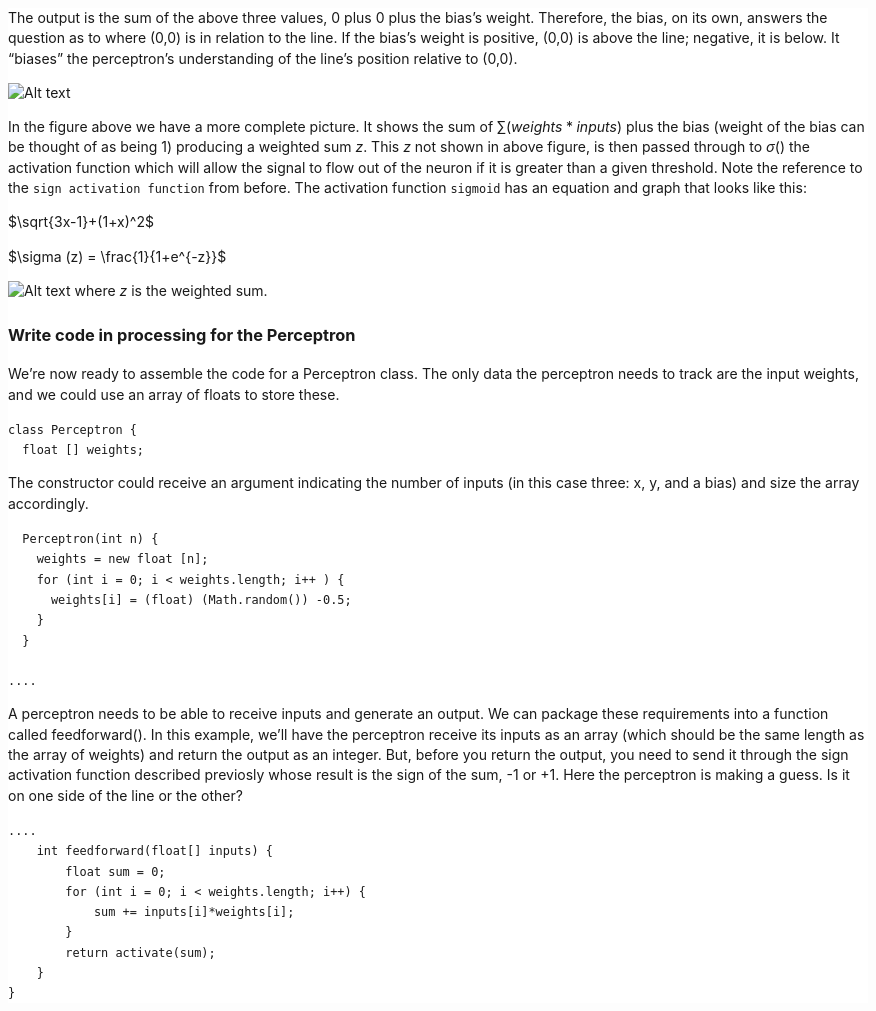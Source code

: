 The output is the sum of the above three values, 0 plus 0 plus the bias’s weight. Therefore,
the bias, on its own, answers the question as to where (0,0) is in relation to the line. If the
bias’s weight is positive, (0,0) is above the line; negative, it is below. It “biases” the
perceptron’s understanding of the line’s position relative to (0,0).

![Alt text](https://machinelearning.tobiashill.se/wp-content/uploads/2022/09/Single-neuron-3.png)

In the figure above we have a more complete picture. It shows the sum of $\sum (weights * inputs)$ plus the bias (weight of the bias can be thought of as being 1) producing a weighted sum $z$. This $z$ not shown in above figure, is then passed through to $\sigma()$ the activation function which will allow the signal to flow out of the neuron if it is greater than a given threshold. Note the reference to the ```sign activation function``` from before.   The activation function ```sigmoid``` has an equation and graph that looks like this: 

$\sqrt{3x-1}+(1+x)^2$

$`\sigma (z) = \frac{1}{1+e^{-z}}`$








![Alt text](https://machinelearning.tobiashill.se/wp-content/uploads/2022/09/Screenshot-2019-01-07-at-13.30.22-1.png)
where $`z`$ is the weighted sum.

### Write code in processing for the Perceptron
We’re now ready to assemble the code for a Perceptron class. The only data the
perceptron needs to track are the input weights, and we could use an array of floats to store
these.

```
class Perceptron {
  float [] weights;
```
The constructor could receive an argument indicating the number of inputs (in this case
three: x, y, and a bias) and size the array accordingly.

```
  Perceptron(int n) {
    weights = new float [n];
    for (int i = 0; i < weights.length; i++ ) {
      weights[i] = (float) (Math.random()) -0.5;
    }
  }

....

```
A perceptron needs to be able to receive inputs and generate an output. We can package
these requirements into a function called feedforward(). In this example, we’ll have the perceptron receive its inputs as an array (which should be the same length as the array of
weights) and return the output as an integer. But, before you return the output, you need to send it through the sign activation function described previosly whose result is the sign of the sum, -1 or +1. Here
the perceptron is making a guess. Is it on
one side of the line or the other?
```
....
    int feedforward(float[] inputs) {
        float sum = 0;
        for (int i = 0; i < weights.length; i++) {
            sum += inputs[i]*weights[i];
        }
        return activate(sum);
    }
}
```